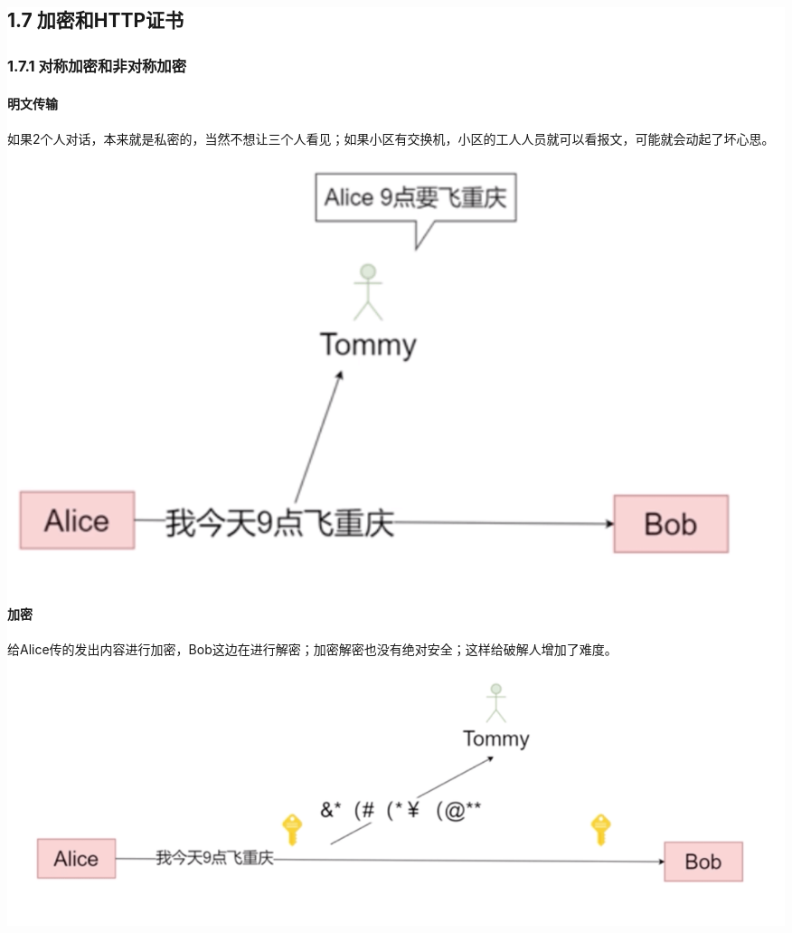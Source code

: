 ## 1.7 加密和HTTP证书

### 1.7.1 对称加密和非对称加密

#### 明文传输

如果2个人对话，本来就是私密的，当然不想让三个人看见；如果小区有交换机，小区的工人人员就可以看报文，可能就会动起了坏心思。

![](assets/网络协议概述/2024-01-13-10-59-12-image.png)

#### 加密

给Alice传的发出内容进行加密，Bob这边在进行解密；加密解密也没有绝对安全；这样给破解人增加了难度。

![](assets/网络协议概述/2024-01-13-10-59-55-image.png)
